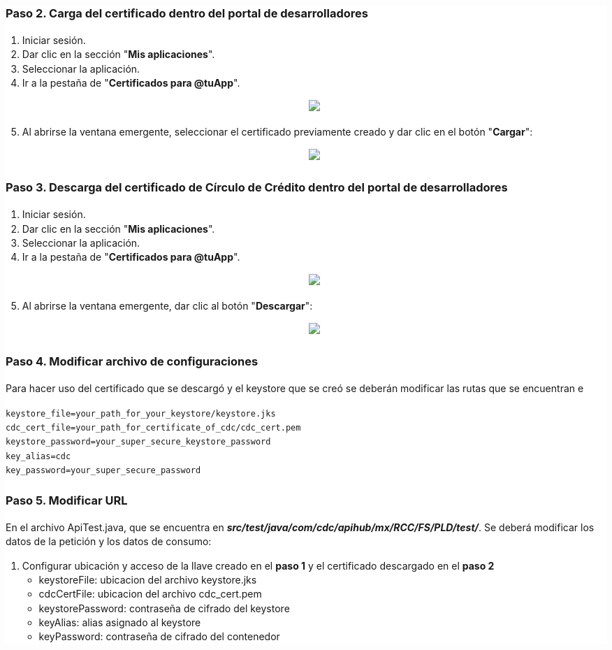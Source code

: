 ### Paso 2. Carga del certificado dentro del portal de desarrolladores
 1. Iniciar sesión.
 2. Dar clic en la sección "**Mis aplicaciones**".
 3. Seleccionar la aplicación.
 4. Ir a la pestaña de "**Certificados para @tuApp**".
    <p align="center">
      <img src="https://github.com/APIHub-CdC/imagenes-cdc/blob/master/applications.png">
    </p>
 5. Al abrirse la ventana emergente, seleccionar el certificado previamente creado y dar clic en el botón "**Cargar**":
    <p align="center">
      <img src="https://github.com/APIHub-CdC/imagenes-cdc/blob/master/upload_cert.png" width="268">
    </p>
### Paso 3. Descarga del certificado de Círculo de Crédito dentro del portal de desarrolladores
 1. Iniciar sesión.
 2. Dar clic en la sección "**Mis aplicaciones**".
 3. Seleccionar la aplicación.
 4. Ir a la pestaña de "**Certificados para @tuApp**".
    <p align="center">
        <img src="https://github.com/APIHub-CdC/imagenes-cdc/blob/master/applications.png">
    </p>
 5. Al abrirse la ventana emergente, dar clic al botón "**Descargar**":
    <p align="center">
        <img src="https://github.com/APIHub-CdC/imagenes-cdc/blob/master/download_cert.png" width="268">
    </p>
### Paso 4. Modificar archivo de configuraciones

Para hacer uso del certificado que se descargó y el keystore que se creó se deberán modificar las rutas que se encuentran e
```properties
keystore_file=your_path_for_your_keystore/keystore.jks
cdc_cert_file=your_path_for_certificate_of_cdc/cdc_cert.pem
keystore_password=your_super_secure_keystore_password
key_alias=cdc
key_password=your_super_secure_password
```
### Paso 5. Modificar URL
En el archivo ApiTest.java, que se encuentra en ***src/test/java/com/cdc/apihub/mx/RCC/FS/PLD/test/***. Se deberá modificar los datos de la petición y los datos de consumo:

1. Configurar ubicación y acceso de la llave creado en el **paso 1** y el certificado descargado en el **paso 2**
   - keystoreFile: ubicacion del archivo keystore.jks
   - cdcCertFile: ubicacion del archivo cdc_cert.pem
   - keystorePassword: contraseña de cifrado del keystore
   - keyAlias: alias asignado al keystore
   - keyPassword: contraseña de cifrado del contenedor
